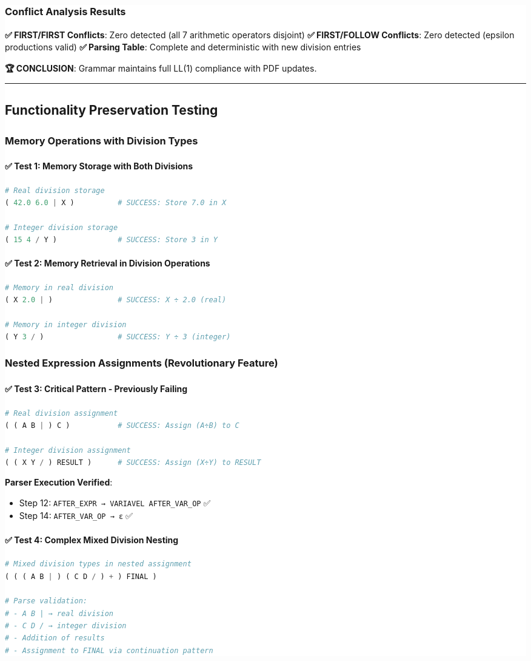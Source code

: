 ### **Conflict Analysis Results**

**✅ FIRST/FIRST Conflicts**: Zero detected (all 7 arithmetic operators disjoint)
**✅ FIRST/FOLLOW Conflicts**: Zero detected (epsilon productions valid)
**✅ Parsing Table**: Complete and deterministic with new division entries

**🏆 CONCLUSION**: Grammar maintains full LL(1) compliance with PDF updates.

---

## Functionality Preservation Testing

### **Memory Operations with Division Types**

#### **✅ Test 1: Memory Storage with Both Divisions**
```python
# Real division storage
( 42.0 6.0 | X )          # SUCCESS: Store 7.0 in X

# Integer division storage
( 15 4 / Y )              # SUCCESS: Store 3 in Y
```

#### **✅ Test 2: Memory Retrieval in Division Operations**
```python
# Memory in real division
( X 2.0 | )               # SUCCESS: X ÷ 2.0 (real)

# Memory in integer division
( Y 3 / )                 # SUCCESS: Y ÷ 3 (integer)
```

### **Nested Expression Assignments (Revolutionary Feature)**

#### **✅ Test 3: Critical Pattern - Previously Failing**
```python
# Real division assignment
( ( A B | ) C )           # SUCCESS: Assign (A÷B) to C

# Integer division assignment
( ( X Y / ) RESULT )      # SUCCESS: Assign (X÷Y) to RESULT
```

**Parser Execution Verified**:
- Step 12: `AFTER_EXPR → VARIAVEL AFTER_VAR_OP` ✅
- Step 14: `AFTER_VAR_OP → ε` ✅

#### **✅ Test 4: Complex Mixed Division Nesting**
```python
# Mixed division types in nested assignment
( ( ( A B | ) ( C D / ) + ) FINAL )

# Parse validation:
# - A B | → real division
# - C D / → integer division
# - Addition of results
# - Assignment to FINAL via continuation pattern
```
